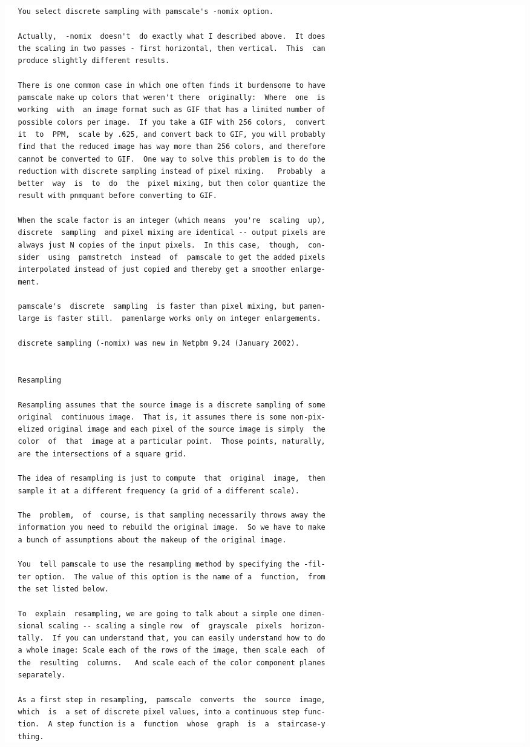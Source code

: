        You select discrete sampling with pamscale's -nomix option.

       Actually,  -nomix  doesn't  do exactly what I described above.  It does
       the scaling in two passes - first horizontal, then vertical.  This  can
       produce slightly different results.

       There is one common case in which one often finds it burdensome to have
       pamscale make up colors that weren't there  originally:  Where  one  is
       working  with  an image format such as GIF that has a limited number of
       possible colors per image.  If you take a GIF with 256 colors,  convert
       it  to  PPM,  scale by .625, and convert back to GIF, you will probably
       find that the reduced image has way more than 256 colors, and therefore
       cannot be converted to GIF.  One way to solve this problem is to do the
       reduction with discrete sampling instead of pixel mixing.   Probably  a
       better  way  is  to  do  the  pixel mixing, but then color quantize the
       result with pnmquant before converting to GIF.

       When the scale factor is an integer (which means  you're  scaling  up),
       discrete  sampling  and pixel mixing are identical -- output pixels are
       always just N copies of the input pixels.  In this case,  though,  con-
       sider  using  pamstretch  instead  of  pamscale to get the added pixels
       interpolated instead of just copied and thereby get a smoother enlarge-
       ment.

       pamscale's  discrete  sampling  is faster than pixel mixing, but pamen-
       large is faster still.  pamenlarge works only on integer enlargements.

       discrete sampling (-nomix) was new in Netpbm 9.24 (January 2002).


       Resampling

       Resampling assumes that the source image is a discrete sampling of some
       original  continuous image.  That is, it assumes there is some non-pix-
       elized original image and each pixel of the source image is simply  the
       color  of  that  image at a particular point.  Those points, naturally,
       are the intersections of a square grid.

       The idea of resampling is just to compute  that  original  image,  then
       sample it at a different frequency (a grid of a different scale).

       The  problem,  of  course, is that sampling necessarily throws away the
       information you need to rebuild the original image.  So we have to make
       a bunch of assumptions about the makeup of the original image.

       You  tell pamscale to use the resampling method by specifying the -fil-
       ter option.  The value of this option is the name of a  function,  from
       the set listed below.

       To  explain  resampling, we are going to talk about a simple one dimen-
       sional scaling -- scaling a single row  of  grayscale  pixels  horizon-
       tally.  If you can understand that, you can easily understand how to do
       a whole image: Scale each of the rows of the image, then scale each  of
       the  resulting  columns.   And scale each of the color component planes
       separately.

       As a first step in resampling,  pamscale  converts  the  source  image,
       which  is  a set of discrete pixel values, into a continuous step func-
       tion.  A step function is a  function  whose  graph  is  a  staircase-y
       thing.
